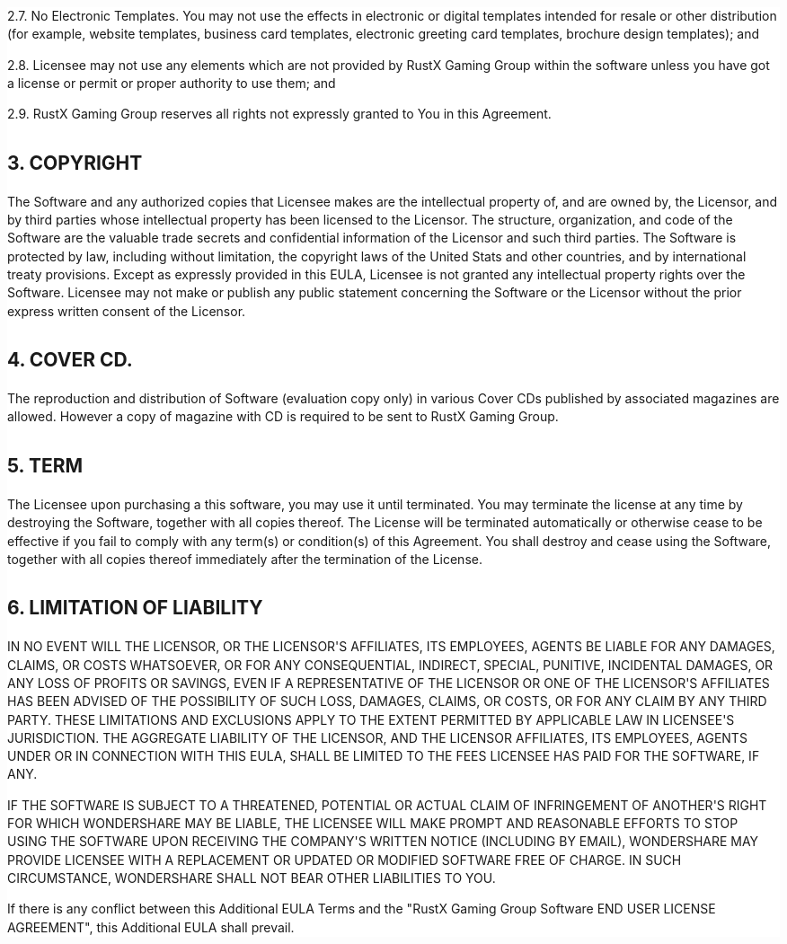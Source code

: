 2.7. No Electronic Templates. You may not use the effects in electronic or digital templates intended for resale or other distribution (for example, website templates, business card templates, electronic greeting card templates, brochure design templates); and

2.8. Licensee may not use any elements which are not provided by RustX Gaming Group within the software unless you have got a license or permit or proper authority to use them; and

2.9. RustX Gaming Group reserves all rights not expressly granted to You in this Agreement.

## 3. COPYRIGHT

The Software and any authorized copies that Licensee makes are the intellectual property of, and are owned by, the Licensor, and by third parties whose intellectual property has been licensed to the Licensor. The structure, organization, and code of the Software are the valuable trade secrets and confidential information of the Licensor and such third parties. The Software is protected by law, including without limitation, the copyright laws of the United Stats and other countries, and by international treaty provisions. Except as expressly provided in this EULA, Licensee is not granted any intellectual property rights over the Software. Licensee may not make or publish any public statement concerning the Software or the Licensor without the prior express written consent of the Licensor.

## 4. COVER CD.

The reproduction and distribution of Software (evaluation copy only) in various Cover CDs published by associated magazines are allowed. However a copy of magazine with CD is required to be sent to RustX Gaming Group.

## 5. TERM

The Licensee upon purchasing a this software, you may use it until terminated. You may terminate the license at any time by destroying the Software, together with all copies thereof. The License will be terminated automatically or otherwise cease to be effective if you fail to comply with any term(s) or condition(s) of this Agreement. You shall destroy and cease using the Software, together with all copies thereof immediately after the termination of the License.

## 6. LIMITATION OF LIABILITY

IN NO EVENT WILL THE LICENSOR, OR THE LICENSOR'S AFFILIATES, ITS EMPLOYEES, AGENTS BE LIABLE FOR ANY DAMAGES, CLAIMS, OR COSTS WHATSOEVER, OR FOR ANY CONSEQUENTIAL, INDIRECT, SPECIAL, PUNITIVE, INCIDENTAL DAMAGES, OR ANY LOSS OF PROFITS OR SAVINGS, EVEN IF A REPRESENTATIVE OF THE LICENSOR OR ONE OF THE LICENSOR'S AFFILIATES HAS BEEN ADVISED OF THE POSSIBILITY OF SUCH LOSS, DAMAGES, CLAIMS, OR COSTS, OR FOR ANY CLAIM BY ANY THIRD PARTY. THESE LIMITATIONS AND EXCLUSIONS APPLY TO THE EXTENT PERMITTED BY APPLICABLE LAW IN LICENSEE'S JURISDICTION. THE AGGREGATE LIABILITY OF THE LICENSOR, AND THE LICENSOR AFFILIATES, ITS EMPLOYEES, AGENTS UNDER OR IN CONNECTION WITH THIS EULA, SHALL BE LIMITED TO THE FEES LICENSEE HAS PAID FOR THE SOFTWARE, IF ANY.

IF THE SOFTWARE IS SUBJECT TO A THREATENED, POTENTIAL OR ACTUAL CLAIM OF INFRINGEMENT OF ANOTHER'S RIGHT FOR WHICH WONDERSHARE MAY BE LIABLE, THE LICENSEE WILL MAKE PROMPT AND REASONABLE EFFORTS TO STOP USING THE SOFTWARE UPON RECEIVING THE COMPANY'S WRITTEN NOTICE (INCLUDING BY EMAIL), WONDERSHARE MAY PROVIDE LICENSEE WITH A REPLACEMENT OR UPDATED OR MODIFIED SOFTWARE FREE OF CHARGE. IN SUCH CIRCUMSTANCE, WONDERSHARE SHALL NOT BEAR OTHER LIABILITIES TO YOU.

If there is any conflict between this Additional EULA Terms and the "RustX Gaming Group Software END USER LICENSE AGREEMENT", this Additional EULA shall prevail.

